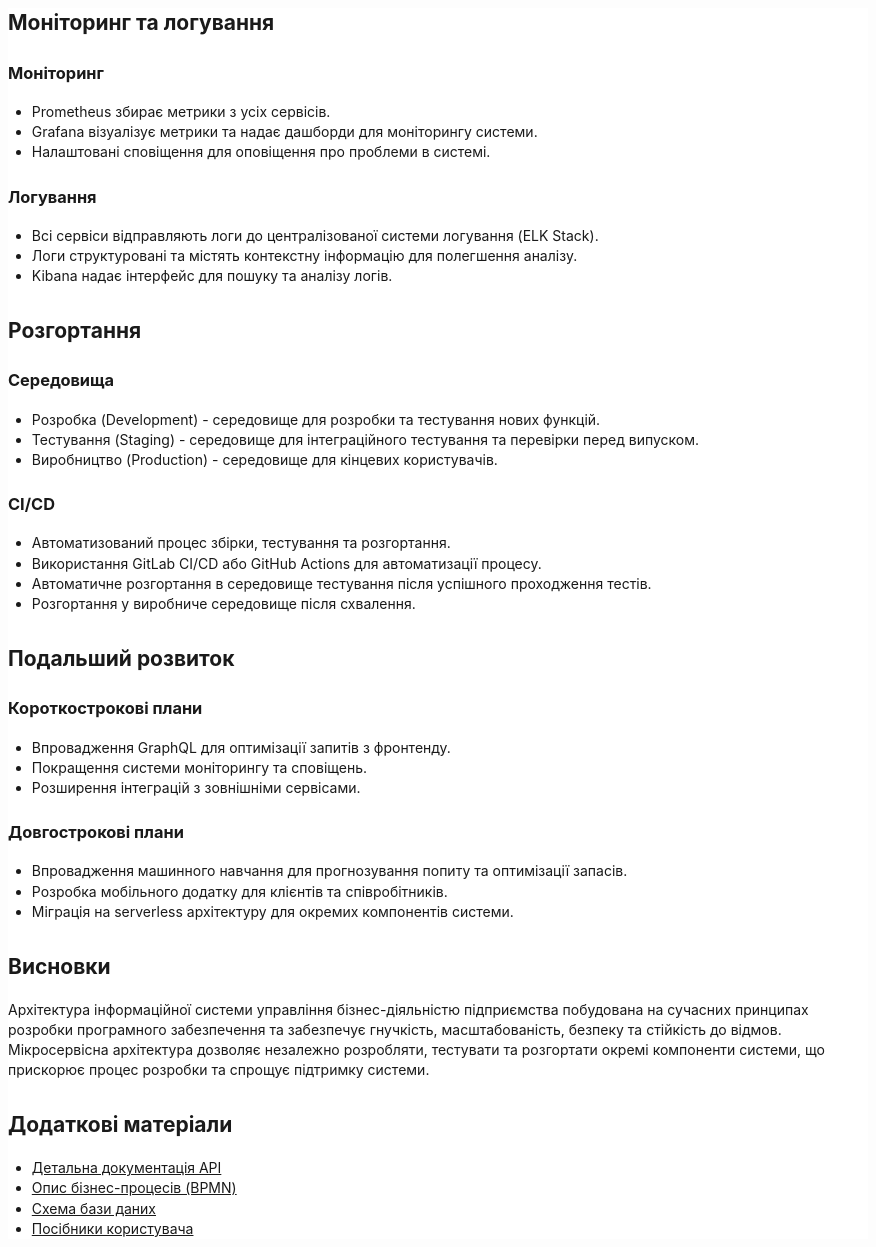 ## Моніторинг та логування

### Моніторинг

- Prometheus збирає метрики з усіх сервісів.
- Grafana візуалізує метрики та надає дашборди для моніторингу системи.
- Налаштовані сповіщення для оповіщення про проблеми в системі.

### Логування

- Всі сервіси відправляють логи до централізованої системи логування (ELK Stack).
- Логи структуровані та містять контекстну інформацію для полегшення аналізу.
- Kibana надає інтерфейс для пошуку та аналізу логів.

## Розгортання

### Середовища

- Розробка (Development) - середовище для розробки та тестування нових функцій.
- Тестування (Staging) - середовище для інтеграційного тестування та перевірки перед випуском.
- Виробництво (Production) - середовище для кінцевих користувачів.

### CI/CD

- Автоматизований процес збірки, тестування та розгортання.
- Використання GitLab CI/CD або GitHub Actions для автоматизації процесу.
- Автоматичне розгортання в середовище тестування після успішного проходження тестів.
- Розгортання у виробниче середовище після схвалення.

## Подальший розвиток

### Короткострокові плани

- Впровадження GraphQL для оптимізації запитів з фронтенду.
- Покращення системи моніторингу та сповіщень.
- Розширення інтеграцій з зовнішніми сервісами.

### Довгострокові плани

- Впровадження машинного навчання для прогнозування попиту та оптимізації запасів.
- Розробка мобільного додатку для клієнтів та співробітників.
- Міграція на serverless архітектуру для окремих компонентів системи.

## Висновки

Архітектура інформаційної системи управління бізнес-діяльністю підприємства побудована на сучасних принципах розробки програмного забезпечення та забезпечує гнучкість, масштабованість, безпеку та стійкість до відмов. Мікросервісна архітектура дозволяє незалежно розробляти, тестувати та розгортати окремі компоненти системи, що прискорює процес розробки та спрощує підтримку системи.

## Додаткові матеріали

- [Детальна документація API](../api/README.md)
- [Опис бізнес-процесів (BPMN)](../../bpmn-models/README.md)
- [Схема бази даних](../database-er-diagram.puml)
- [Посібники користувача](../user-guides/README.md)
